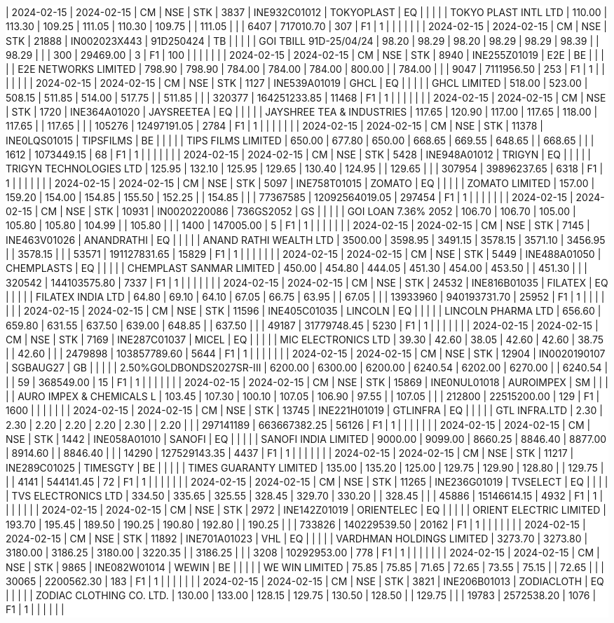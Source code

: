 | 2024-02-15 | 2024-02-15 | CM | NSE | STK | 3837 | INE932C01012 | TOKYOPLAST | EQ |  |  |  |  | TOKYO PLAST INTL LTD | 110.00 | 113.30 | 109.25 | 111.05 | 110.30 | 109.75 |  | 111.05 |  |  | 6407 | 717010.70 | 307 | F1 | 1 |  |  |  |  |  |
| 2024-02-15 | 2024-02-15 | CM | NSE | STK | 21888 | IN002023X443 | 91D250424 | TB |  |  |  |  | GOI TBILL 91D-25/04/24 | 98.20 | 98.29 | 98.20 | 98.29 | 98.29 | 98.39 |  | 98.29 |  |  | 300 | 29469.00 | 3 | F1 | 100 |  |  |  |  |  |
| 2024-02-15 | 2024-02-15 | CM | NSE | STK | 8940 | INE255Z01019 | E2E | BE |  |  |  |  | E2E NETWORKS LIMITED | 798.90 | 798.90 | 784.00 | 784.00 | 784.00 | 800.00 |  | 784.00 |  |  | 9047 | 7111956.50 | 253 | F1 | 1 |  |  |  |  |  |
| 2024-02-15 | 2024-02-15 | CM | NSE | STK | 1127 | INE539A01019 | GHCL | EQ |  |  |  |  | GHCL LIMITED | 518.00 | 523.00 | 508.15 | 511.85 | 514.00 | 517.75 |  | 511.85 |  |  | 320377 | 164251233.85 | 11468 | F1 | 1 |  |  |  |  |  |
| 2024-02-15 | 2024-02-15 | CM | NSE | STK | 1720 | INE364A01020 | JAYSREETEA | EQ |  |  |  |  | JAYSHREE TEA & INDUSTRIES | 117.65 | 120.90 | 117.00 | 117.65 | 118.00 | 117.65 |  | 117.65 |  |  | 105276 | 12497191.05 | 2784 | F1 | 1 |  |  |  |  |  |
| 2024-02-15 | 2024-02-15 | CM | NSE | STK | 11378 | INE0LQS01015 | TIPSFILMS | BE |  |  |  |  | TIPS FILMS LIMITED | 650.00 | 677.80 | 650.00 | 668.65 | 669.55 | 648.65 |  | 668.65 |  |  | 1612 | 1073449.15 | 68 | F1 | 1 |  |  |  |  |  |
| 2024-02-15 | 2024-02-15 | CM | NSE | STK | 5428 | INE948A01012 | TRIGYN | EQ |  |  |  |  | TRIGYN TECHNOLOGIES LTD | 125.95 | 132.10 | 125.95 | 129.65 | 130.40 | 124.95 |  | 129.65 |  |  | 307954 | 39896237.65 | 6318 | F1 | 1 |  |  |  |  |  |
| 2024-02-15 | 2024-02-15 | CM | NSE | STK | 5097 | INE758T01015 | ZOMATO | EQ |  |  |  |  | ZOMATO LIMITED | 157.00 | 159.20 | 154.00 | 154.85 | 155.50 | 152.25 |  | 154.85 |  |  | 77367585 | 12092564019.05 | 297454 | F1 | 1 |  |  |  |  |  |
| 2024-02-15 | 2024-02-15 | CM | NSE | STK | 10931 | IN0020220086 | 736GS2052 | GS |  |  |  |  | GOI LOAN  7.36% 2052 | 106.70 | 106.70 | 105.00 | 105.80 | 105.80 | 104.99 |  | 105.80 |  |  | 1400 | 147005.00 | 5 | F1 | 1 |  |  |  |  |  |
| 2024-02-15 | 2024-02-15 | CM | NSE | STK | 7145 | INE463V01026 | ANANDRATHI | EQ |  |  |  |  | ANAND RATHI WEALTH LTD | 3500.00 | 3598.95 | 3491.15 | 3578.15 | 3571.10 | 3456.95 |  | 3578.15 |  |  | 53571 | 191127831.65 | 15829 | F1 | 1 |  |  |  |  |  |
| 2024-02-15 | 2024-02-15 | CM | NSE | STK | 5449 | INE488A01050 | CHEMPLASTS | EQ |  |  |  |  | CHEMPLAST SANMAR LIMITED | 450.00 | 454.80 | 444.05 | 451.30 | 454.00 | 453.50 |  | 451.30 |  |  | 320542 | 144103575.80 | 7337 | F1 | 1 |  |  |  |  |  |
| 2024-02-15 | 2024-02-15 | CM | NSE | STK | 24532 | INE816B01035 | FILATEX | EQ |  |  |  |  | FILATEX INDIA LTD | 64.80 | 69.10 | 64.10 | 67.05 | 66.75 | 63.95 |  | 67.05 |  |  | 13933960 | 940193731.70 | 25952 | F1 | 1 |  |  |  |  |  |
| 2024-02-15 | 2024-02-15 | CM | NSE | STK | 11596 | INE405C01035 | LINCOLN | EQ |  |  |  |  | LINCOLN PHARMA LTD | 656.60 | 659.80 | 631.55 | 637.50 | 639.00 | 648.85 |  | 637.50 |  |  | 49187 | 31779748.45 | 5230 | F1 | 1 |  |  |  |  |  |
| 2024-02-15 | 2024-02-15 | CM | NSE | STK | 7169 | INE287C01037 | MICEL | EQ |  |  |  |  | MIC ELECTRONICS LTD | 39.30 | 42.60 | 38.05 | 42.60 | 42.60 | 38.75 |  | 42.60 |  |  | 2479898 | 103857789.60 | 5644 | F1 | 1 |  |  |  |  |  |
| 2024-02-15 | 2024-02-15 | CM | NSE | STK | 12904 | IN0020190107 | SGBAUG27 | GB |  |  |  |  | 2.50%GOLDBONDS2027SR-III | 6200.00 | 6300.00 | 6200.00 | 6240.54 | 6202.00 | 6270.00 |  | 6240.54 |  |  | 59 | 368549.00 | 15 | F1 | 1 |  |  |  |  |  |
| 2024-02-15 | 2024-02-15 | CM | NSE | STK | 15869 | INE0NUL01018 | AUROIMPEX | SM |  |  |  |  | AURO IMPEX & CHEMICALS L | 103.45 | 107.30 | 100.10 | 107.05 | 106.90 | 97.55 |  | 107.05 |  |  | 212800 | 22515200.00 | 129 | F1 | 1600 |  |  |  |  |  |
| 2024-02-15 | 2024-02-15 | CM | NSE | STK | 13745 | INE221H01019 | GTLINFRA | EQ |  |  |  |  | GTL INFRA.LTD | 2.30 | 2.30 | 2.20 | 2.20 | 2.20 | 2.30 |  | 2.20 |  |  | 297141189 | 663667382.25 | 56126 | F1 | 1 |  |  |  |  |  |
| 2024-02-15 | 2024-02-15 | CM | NSE | STK | 1442 | INE058A01010 | SANOFI | EQ |  |  |  |  | SANOFI INDIA LIMITED | 9000.00 | 9099.00 | 8660.25 | 8846.40 | 8877.00 | 8914.60 |  | 8846.40 |  |  | 14290 | 127529143.35 | 4437 | F1 | 1 |  |  |  |  |  |
| 2024-02-15 | 2024-02-15 | CM | NSE | STK | 11217 | INE289C01025 | TIMESGTY | BE |  |  |  |  | TIMES GUARANTY LIMITED | 135.00 | 135.20 | 125.00 | 129.75 | 129.90 | 128.80 |  | 129.75 |  |  | 4141 | 544141.45 | 72 | F1 | 1 |  |  |  |  |  |
| 2024-02-15 | 2024-02-15 | CM | NSE | STK | 11265 | INE236G01019 | TVSELECT | EQ |  |  |  |  | TVS ELECTRONICS LTD | 334.50 | 335.65 | 325.55 | 328.45 | 329.70 | 330.20 |  | 328.45 |  |  | 45886 | 15146614.15 | 4932 | F1 | 1 |  |  |  |  |  |
| 2024-02-15 | 2024-02-15 | CM | NSE | STK | 2972 | INE142Z01019 | ORIENTELEC | EQ |  |  |  |  | ORIENT ELECTRIC LIMITED | 193.70 | 195.45 | 189.50 | 190.25 | 190.80 | 192.80 |  | 190.25 |  |  | 733826 | 140229539.50 | 20162 | F1 | 1 |  |  |  |  |  |
| 2024-02-15 | 2024-02-15 | CM | NSE | STK | 11892 | INE701A01023 | VHL | EQ |  |  |  |  | VARDHMAN HOLDINGS LIMITED | 3273.70 | 3273.80 | 3180.00 | 3186.25 | 3180.00 | 3220.35 |  | 3186.25 |  |  | 3208 | 10292953.00 | 778 | F1 | 1 |  |  |  |  |  |
| 2024-02-15 | 2024-02-15 | CM | NSE | STK | 9865 | INE082W01014 | WEWIN | BE |  |  |  |  | WE WIN LIMITED | 75.85 | 75.85 | 71.65 | 72.65 | 73.55 | 75.15 |  | 72.65 |  |  | 30065 | 2200562.30 | 183 | F1 | 1 |  |  |  |  |  |
| 2024-02-15 | 2024-02-15 | CM | NSE | STK | 3821 | INE206B01013 | ZODIACLOTH | EQ |  |  |  |  | ZODIAC CLOTHING CO. LTD. | 130.00 | 133.00 | 128.15 | 129.75 | 130.50 | 128.50 |  | 129.75 |  |  | 19783 | 2572538.20 | 1076 | F1 | 1 |  |  |  |  |  |